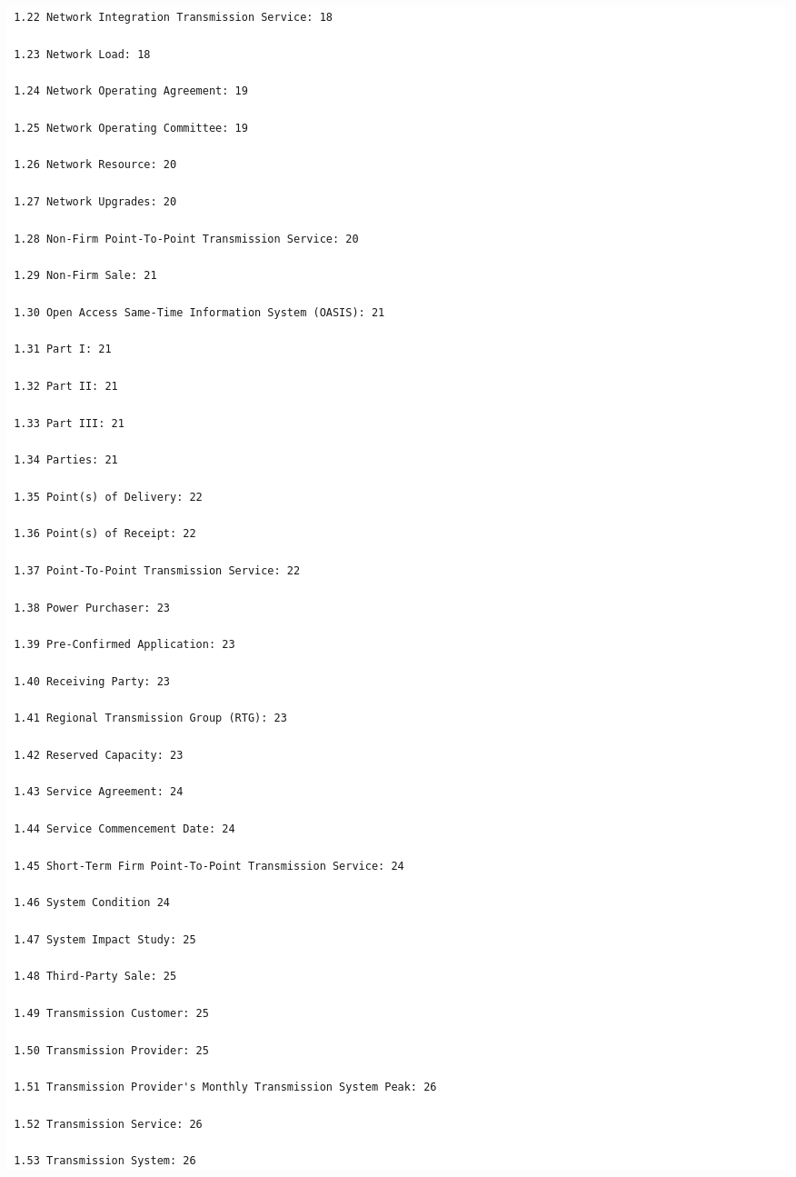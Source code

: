 ```
 1.22 Network Integration Transmission Service: 18

 1.23 Network Load: 18

 1.24 Network Operating Agreement: 19

 1.25 Network Operating Committee: 19

 1.26 Network Resource: 20

 1.27 Network Upgrades: 20

 1.28 Non-Firm Point-To-Point Transmission Service: 20

 1.29 Non-Firm Sale: 21

 1.30 Open Access Same-Time Information System (OASIS): 21

 1.31 Part I: 21

 1.32 Part II: 21

 1.33 Part III: 21

 1.34 Parties: 21

 1.35 Point(s) of Delivery: 22

 1.36 Point(s) of Receipt: 22

 1.37 Point-To-Point Transmission Service: 22

 1.38 Power Purchaser: 23

 1.39 Pre-Confirmed Application: 23

 1.40 Receiving Party: 23

 1.41 Regional Transmission Group (RTG): 23

 1.42 Reserved Capacity: 23

 1.43 Service Agreement: 24

 1.44 Service Commencement Date: 24

 1.45 Short-Term Firm Point-To-Point Transmission Service: 24

 1.46 System Condition 24

 1.47 System Impact Study: 25

 1.48 Third-Party Sale: 25

 1.49 Transmission Customer: 25

 1.50 Transmission Provider: 25

 1.51 Transmission Provider's Monthly Transmission System Peak: 26

 1.52 Transmission Service: 26

 1.53 Transmission System: 26
```